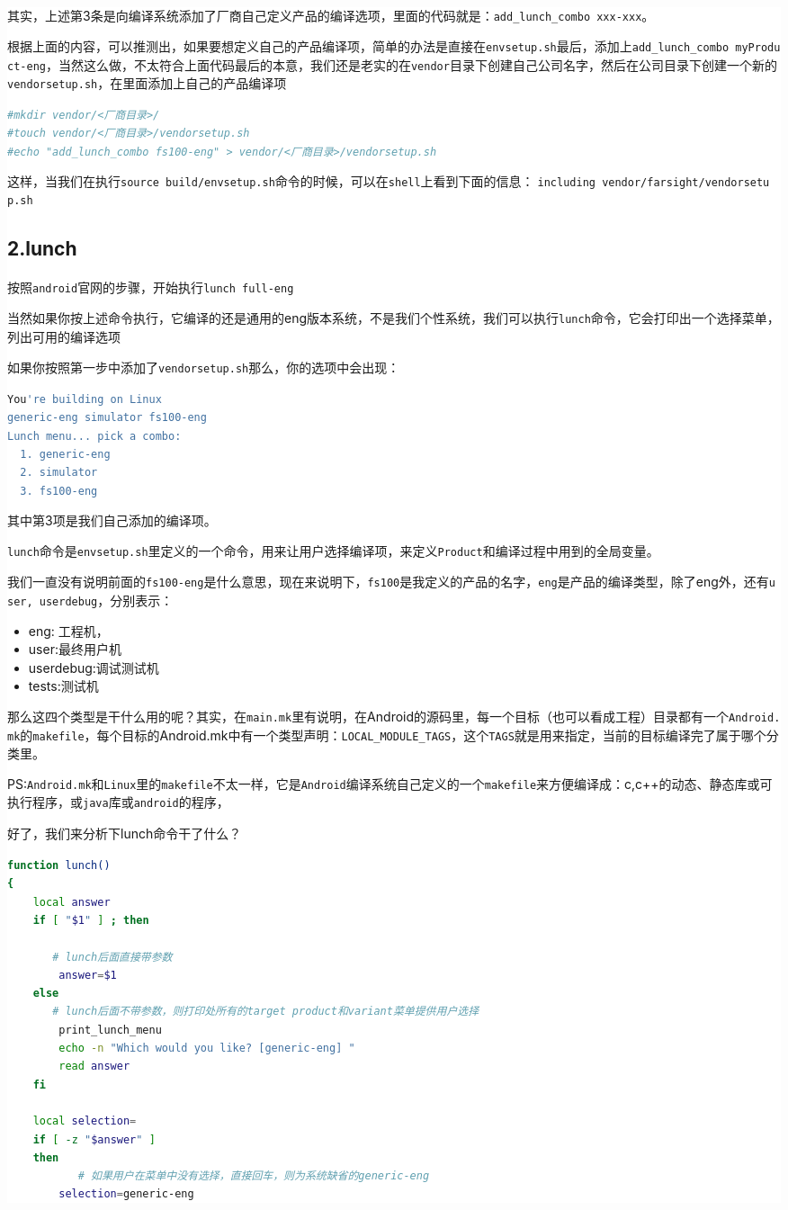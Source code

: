 其实，上述第3条是向编译系统添加了厂商自己定义产品的编译选项，里面的代码就是：`add_lunch_combo xxx-xxx`。

根据上面的内容，可以推测出，如果要想定义自己的产品编译项，简单的办法是直接在`envsetup.sh`最后，添加上`add_lunch_combo myProduct-eng`，当然这么做，不太符合上面代码最后的本意，我们还是老实的在`vendor`目录下创建自己公司名字，然后在公司目录下创建一个新的`vendorsetup.sh`，在里面添加上自己的产品编译项

```bash
#mkdir vendor/<厂商目录>/
#touch vendor/<厂商目录>/vendorsetup.sh
#echo "add_lunch_combo fs100-eng" > vendor/<厂商目录>/vendorsetup.sh
```

这样，当我们在执行`source build/envsetup.sh`命令的时候，可以在`shell`上看到下面的信息：
`including vendor/farsight/vendorsetup.sh`

## 2.lunch

按照`android`官网的步骤，开始执行`lunch full-eng`

当然如果你按上述命令执行，它编译的还是通用的eng版本系统，不是我们个性系统，我们可以执行`lunch`命令，它会打印出一个选择菜单，列出可用的编译选项

如果你按照第一步中添加了`vendorsetup.sh`那么，你的选项中会出现：

```bash
You're building on Linux
generic-eng simulator fs100-eng
Lunch menu... pick a combo:
  1. generic-eng
  2. simulator
  3. fs100-eng
```

其中第3项是我们自己添加的编译项。

`lunch`命令是`envsetup.sh`里定义的一个命令，用来让用户选择编译项，来定义`Product`和编译过程中用到的全局变量。

我们一直没有说明前面的`fs100-eng`是什么意思，现在来说明下，`fs100`是我定义的产品的名字，`eng`是产品的编译类型，除了eng外，还有`user, userdebug`，分别表示：

* eng: 工程机，
* user:最终用户机
* userdebug:调试测试机
* tests:测试机


那么这四个类型是干什么用的呢？其实，在`main.mk`里有说明，在Android的源码里，每一个目标（也可以看成工程）目录都有一个`Android.mk`的`makefile`，每个目标的Android.mk中有一个类型声明：`LOCAL_MODULE_TAGS`，这个`TAGS`就是用来指定，当前的目标编译完了属于哪个分类里。

PS:`Android.mk`和`Linux`里的`makefile`不太一样，它是`Android`编译系统自己定义的一个`makefile`来方便编译成：c,c++的动态、静态库或可执行程序，或`java`库或`android`的程序，

好了，我们来分析下lunch命令干了什么？

```bash
function lunch()
{
    local answer
    if [ "$1" ] ; then
    
       # lunch后面直接带参数
        answer=$1
    else
       # lunch后面不带参数，则打印处所有的target product和variant菜单提供用户选择
        print_lunch_menu  
        echo -n "Which would you like? [generic-eng] "
        read answer
    fi
    
    local selection=
    if [ -z "$answer" ]
    then
           # 如果用户在菜单中没有选择，直接回车，则为系统缺省的generic-eng
        selection=generic-eng
```